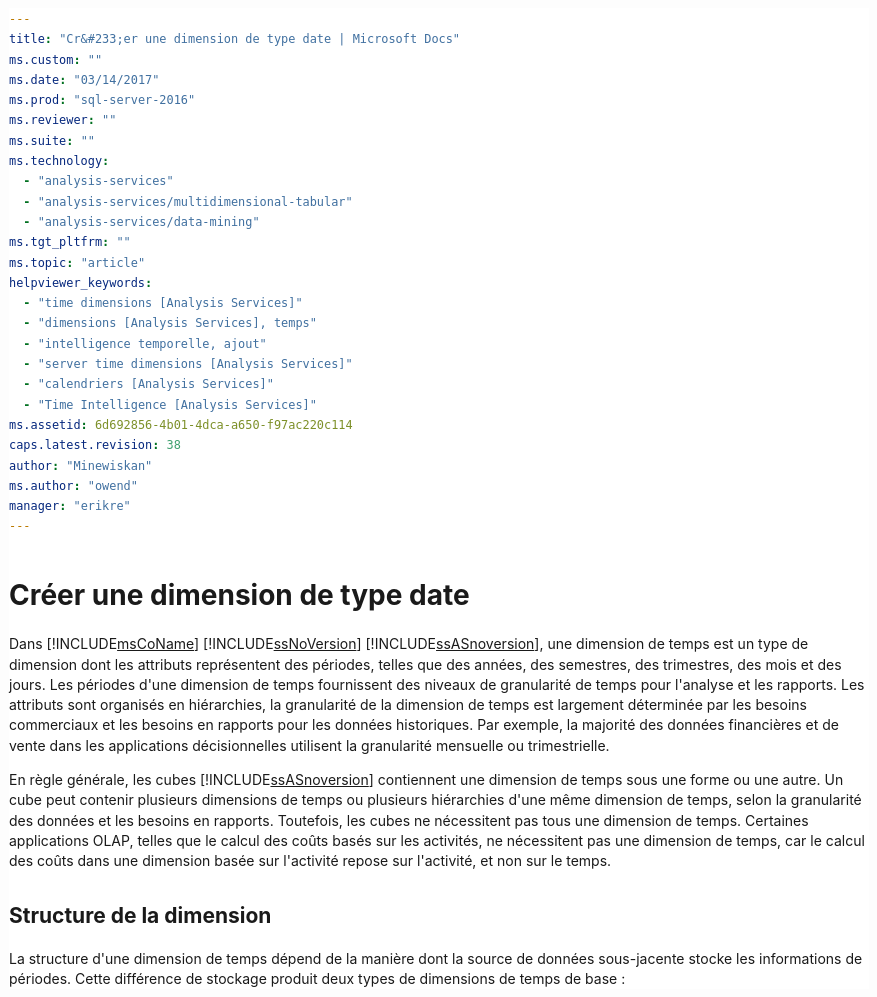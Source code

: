 ```yaml
---
title: "Cr&#233;er une dimension de type date | Microsoft Docs"
ms.custom: ""
ms.date: "03/14/2017"
ms.prod: "sql-server-2016"
ms.reviewer: ""
ms.suite: ""
ms.technology: 
  - "analysis-services"
  - "analysis-services/multidimensional-tabular"
  - "analysis-services/data-mining"
ms.tgt_pltfrm: ""
ms.topic: "article"
helpviewer_keywords: 
  - "time dimensions [Analysis Services]"
  - "dimensions [Analysis Services], temps"
  - "intelligence temporelle, ajout"
  - "server time dimensions [Analysis Services]"
  - "calendriers [Analysis Services]"
  - "Time Intelligence [Analysis Services]"
ms.assetid: 6d692856-4b01-4dca-a650-f97ac220c114
caps.latest.revision: 38
author: "Minewiskan"
ms.author: "owend"
manager: "erikre"
---
```

# Cr&#233;er une dimension de type date
  Dans [!INCLUDE[msCoName](../../includes/msconame-md.md)] [!INCLUDE[ssNoVersion](../../includes/ssnoversion-md.md)] [!INCLUDE[ssASnoversion](../../includes/ssasnoversion-md.md)], une dimension de temps est un type de dimension dont les attributs représentent des périodes, telles que des années, des semestres, des trimestres, des mois et des jours. Les périodes d'une dimension de temps fournissent des niveaux de granularité de temps pour l'analyse et les rapports. Les attributs sont organisés en hiérarchies, la granularité de la dimension de temps est largement déterminée par les besoins commerciaux et les besoins en rapports pour les données historiques. Par exemple, la majorité des données financières et de vente dans les applications décisionnelles utilisent la granularité mensuelle ou trimestrielle.  
  
 En règle générale, les cubes [!INCLUDE[ssASnoversion](../../includes/ssasnoversion-md.md)] contiennent une dimension de temps sous une forme ou une autre. Un cube peut contenir plusieurs dimensions de temps ou plusieurs hiérarchies d'une même dimension de temps, selon la granularité des données et les besoins en rapports. Toutefois, les cubes ne nécessitent pas tous une dimension de temps. Certaines applications OLAP, telles que le calcul des coûts basés sur les activités, ne nécessitent pas une dimension de temps, car le calcul des coûts dans une dimension basée sur l'activité repose sur l'activité, et non sur le temps.  
  
## Structure de la dimension  
 La structure d'une dimension de temps dépend de la manière dont la source de données sous-jacente stocke les informations de périodes. Cette différence de stockage produit deux types de dimensions de temps de base :  
  